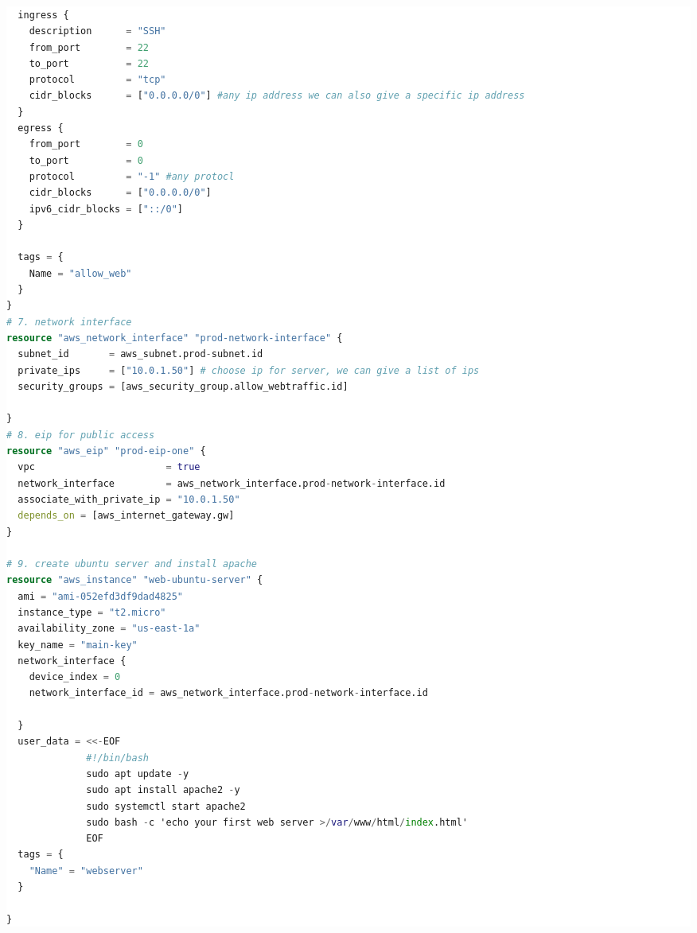 ```terraform
  ingress {
    description      = "SSH"
    from_port        = 22
    to_port          = 22
    protocol         = "tcp"
    cidr_blocks      = ["0.0.0.0/0"] #any ip address we can also give a specific ip address
  }
  egress {
    from_port        = 0
    to_port          = 0
    protocol         = "-1" #any protocl
    cidr_blocks      = ["0.0.0.0/0"]
    ipv6_cidr_blocks = ["::/0"]
  }

  tags = {
    Name = "allow_web"
  }
}
# 7. network interface
resource "aws_network_interface" "prod-network-interface" {
  subnet_id       = aws_subnet.prod-subnet.id
  private_ips     = ["10.0.1.50"] # choose ip for server, we can give a list of ips
  security_groups = [aws_security_group.allow_webtraffic.id]

}
# 8. eip for public access
resource "aws_eip" "prod-eip-one" {
  vpc                       = true
  network_interface         = aws_network_interface.prod-network-interface.id
  associate_with_private_ip = "10.0.1.50"
  depends_on = [aws_internet_gateway.gw]
}

# 9. create ubuntu server and install apache
resource "aws_instance" "web-ubuntu-server" {
  ami = "ami-052efd3df9dad4825" 
  instance_type = "t2.micro"
  availability_zone = "us-east-1a"
  key_name = "main-key"
  network_interface {
    device_index = 0
    network_interface_id = aws_network_interface.prod-network-interface.id

  }
  user_data = <<-EOF
              #!/bin/bash
              sudo apt update -y
              sudo apt install apache2 -y
              sudo systemctl start apache2
              sudo bash -c 'echo your first web server >/var/www/html/index.html'
              EOF
  tags = {
    "Name" = "webserver"
  }
  
}
```
